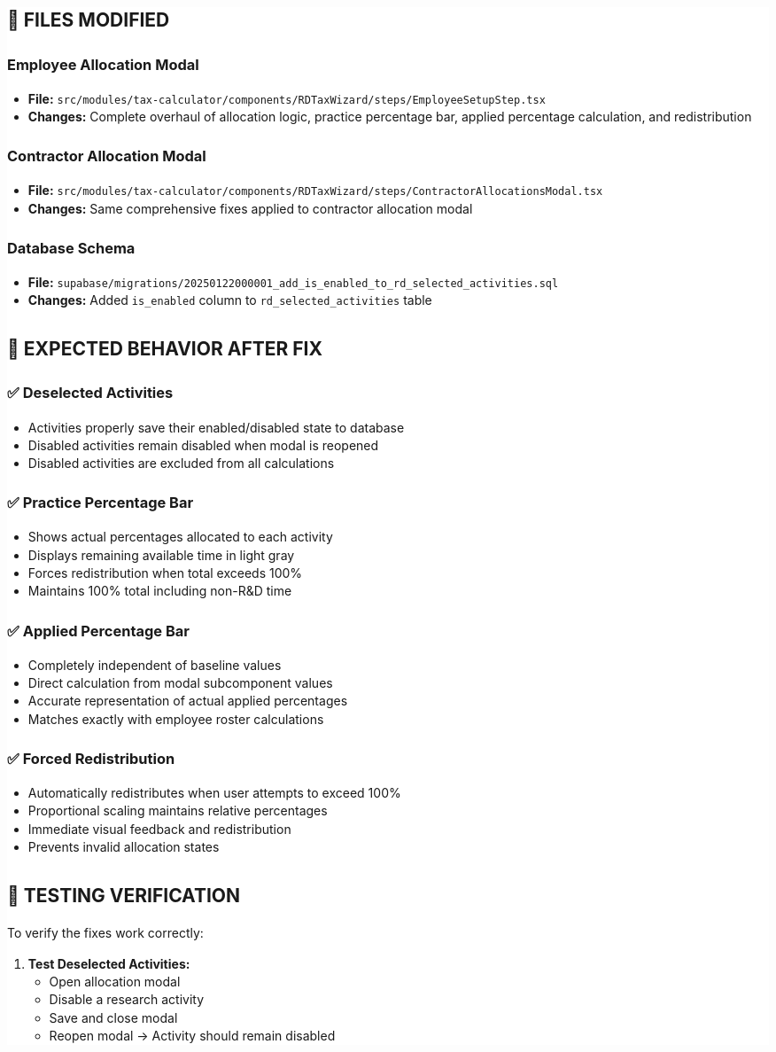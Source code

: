 ## 📁 **FILES MODIFIED**

### **Employee Allocation Modal**
- **File:** `src/modules/tax-calculator/components/RDTaxWizard/steps/EmployeeSetupStep.tsx`
- **Changes:** Complete overhaul of allocation logic, practice percentage bar, applied percentage calculation, and redistribution

### **Contractor Allocation Modal**
- **File:** `src/modules/tax-calculator/components/RDTaxWizard/steps/ContractorAllocationsModal.tsx`
- **Changes:** Same comprehensive fixes applied to contractor allocation modal

### **Database Schema**
- **File:** `supabase/migrations/20250122000001_add_is_enabled_to_rd_selected_activities.sql`
- **Changes:** Added `is_enabled` column to `rd_selected_activities` table

## 🎯 **EXPECTED BEHAVIOR AFTER FIX**

### **✅ Deselected Activities**
- Activities properly save their enabled/disabled state to database
- Disabled activities remain disabled when modal is reopened
- Disabled activities are excluded from all calculations

### **✅ Practice Percentage Bar**
- Shows actual percentages allocated to each activity
- Displays remaining available time in light gray
- Forces redistribution when total exceeds 100%
- Maintains 100% total including non-R&D time

### **✅ Applied Percentage Bar**
- Completely independent of baseline values
- Direct calculation from modal subcomponent values
- Accurate representation of actual applied percentages
- Matches exactly with employee roster calculations

### **✅ Forced Redistribution**
- Automatically redistributes when user attempts to exceed 100%
- Proportional scaling maintains relative percentages
- Immediate visual feedback and redistribution
- Prevents invalid allocation states

## 🧪 **TESTING VERIFICATION**

To verify the fixes work correctly:

1. **Test Deselected Activities:**
   - Open allocation modal
   - Disable a research activity
   - Save and close modal
   - Reopen modal → Activity should remain disabled
